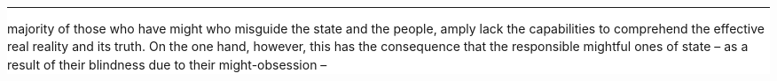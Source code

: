 
-----

majority of those who have might who misguide the state and the people, amply lack the capabilities to
comprehend the effective real reality and its truth. On the one hand, however, this has the consequence
that the responsible mightful ones of state – as a result of their blindness due to their might-obsession –
